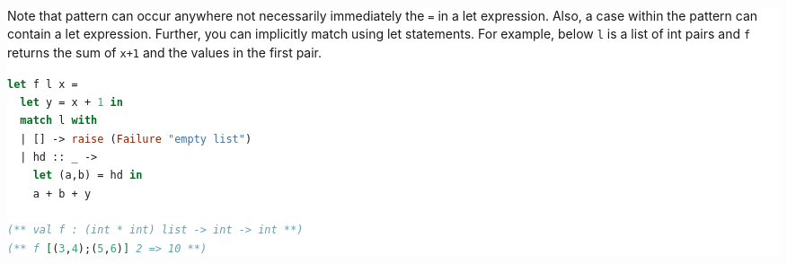 Note that pattern can occur anywhere not necessarily immediately the `=` in a let expression. Also, a case within the pattern can contain a let expression. Further, you can implicitly match using let statements.
For example, below `l` is a list of int pairs and `f` returns the sum of `x+1` and the values in the first pair.

```ocaml
let f l x =
  let y = x + 1 in 
  match l with 
  | [] -> raise (Failure "empty list")
  | hd :: _ -> 
    let (a,b) = hd in
    a + b + y

(** val f : (int * int) list -> int -> int **)
(** f [(3,4);(5,6)] 2 => 10 **)
```



